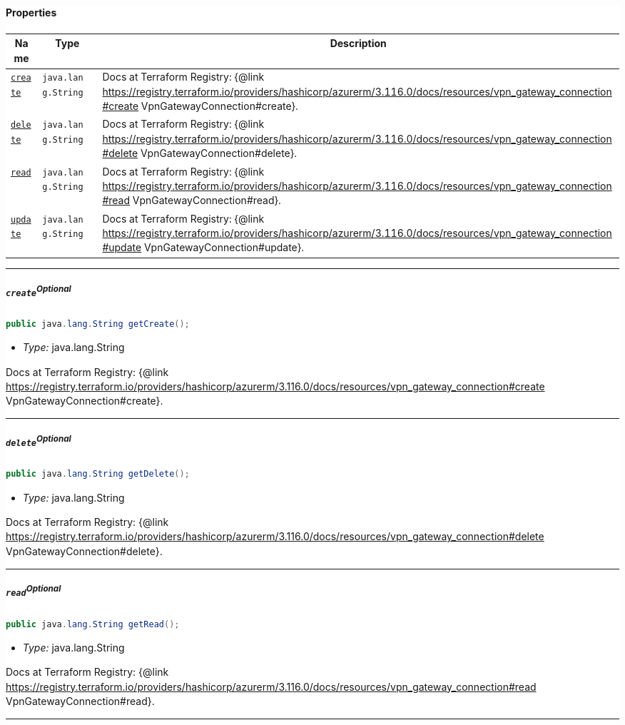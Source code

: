 #### Properties <a name="Properties" id="Properties"></a>

| **Name** | **Type** | **Description** |
| --- | --- | --- |
| <code><a href="#@cdktf/provider-azurerm.vpnGatewayConnection.VpnGatewayConnectionTimeouts.property.create">create</a></code> | <code>java.lang.String</code> | Docs at Terraform Registry: {@link https://registry.terraform.io/providers/hashicorp/azurerm/3.116.0/docs/resources/vpn_gateway_connection#create VpnGatewayConnection#create}. |
| <code><a href="#@cdktf/provider-azurerm.vpnGatewayConnection.VpnGatewayConnectionTimeouts.property.delete">delete</a></code> | <code>java.lang.String</code> | Docs at Terraform Registry: {@link https://registry.terraform.io/providers/hashicorp/azurerm/3.116.0/docs/resources/vpn_gateway_connection#delete VpnGatewayConnection#delete}. |
| <code><a href="#@cdktf/provider-azurerm.vpnGatewayConnection.VpnGatewayConnectionTimeouts.property.read">read</a></code> | <code>java.lang.String</code> | Docs at Terraform Registry: {@link https://registry.terraform.io/providers/hashicorp/azurerm/3.116.0/docs/resources/vpn_gateway_connection#read VpnGatewayConnection#read}. |
| <code><a href="#@cdktf/provider-azurerm.vpnGatewayConnection.VpnGatewayConnectionTimeouts.property.update">update</a></code> | <code>java.lang.String</code> | Docs at Terraform Registry: {@link https://registry.terraform.io/providers/hashicorp/azurerm/3.116.0/docs/resources/vpn_gateway_connection#update VpnGatewayConnection#update}. |

---

##### `create`<sup>Optional</sup> <a name="create" id="@cdktf/provider-azurerm.vpnGatewayConnection.VpnGatewayConnectionTimeouts.property.create"></a>

```java
public java.lang.String getCreate();
```

- *Type:* java.lang.String

Docs at Terraform Registry: {@link https://registry.terraform.io/providers/hashicorp/azurerm/3.116.0/docs/resources/vpn_gateway_connection#create VpnGatewayConnection#create}.

---

##### `delete`<sup>Optional</sup> <a name="delete" id="@cdktf/provider-azurerm.vpnGatewayConnection.VpnGatewayConnectionTimeouts.property.delete"></a>

```java
public java.lang.String getDelete();
```

- *Type:* java.lang.String

Docs at Terraform Registry: {@link https://registry.terraform.io/providers/hashicorp/azurerm/3.116.0/docs/resources/vpn_gateway_connection#delete VpnGatewayConnection#delete}.

---

##### `read`<sup>Optional</sup> <a name="read" id="@cdktf/provider-azurerm.vpnGatewayConnection.VpnGatewayConnectionTimeouts.property.read"></a>

```java
public java.lang.String getRead();
```

- *Type:* java.lang.String

Docs at Terraform Registry: {@link https://registry.terraform.io/providers/hashicorp/azurerm/3.116.0/docs/resources/vpn_gateway_connection#read VpnGatewayConnection#read}.

---

